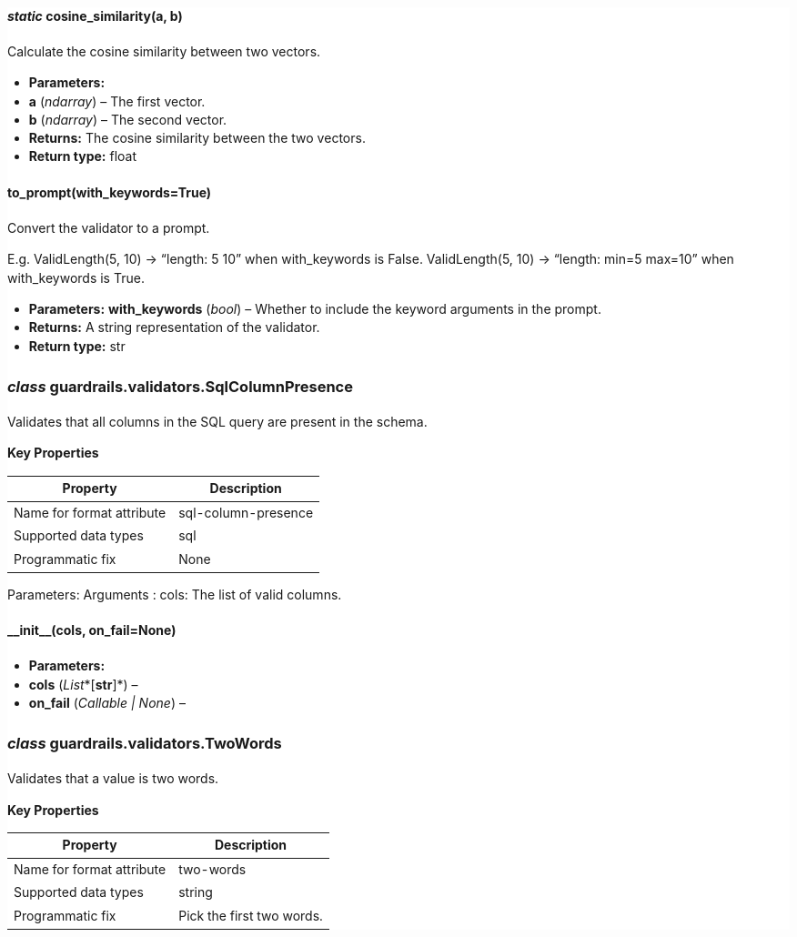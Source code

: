 #### *static* cosine_similarity(a, b)

Calculate the cosine similarity between two vectors.

* **Parameters:**
* **a** (*ndarray*) – The first vector.
* **b** (*ndarray*) – The second vector.
* **Returns:**
The cosine similarity between the two vectors.
* **Return type:**
float

#### to_prompt(with_keywords=True)

Convert the validator to a prompt.

E.g. ValidLength(5, 10) -> “length: 5 10” when with_keywords is False.
ValidLength(5, 10) -> “length: min=5 max=10” when with_keywords is True.

* **Parameters:**
**with_keywords** (*bool*) – Whether to include the keyword arguments in the prompt.
* **Returns:**
A string representation of the validator.
* **Return type:**
str

### *class* guardrails.validators.SqlColumnPresence

Validates that all columns in the SQL query are present in the schema.

**Key Properties**

| Property                  | Description         |
|---------------------------|---------------------|
| Name for format attribute | sql-column-presence |
| Supported data types      | sql                 |
| Programmatic fix          | None                |
Parameters: Arguments
: cols: The list of valid columns.

#### \_\_init_\_(cols, on_fail=None)

* **Parameters:**
* **cols** (*List**[**str**]*) – 
* **on_fail** (*Callable* *|* *None*) – 

### *class* guardrails.validators.TwoWords

Validates that a value is two words.

**Key Properties**

| Property                  | Description               |
|---------------------------|---------------------------|
| Name for format attribute | two-words                 |
| Supported data types      | string                    |
| Programmatic fix          | Pick the first two words. |

